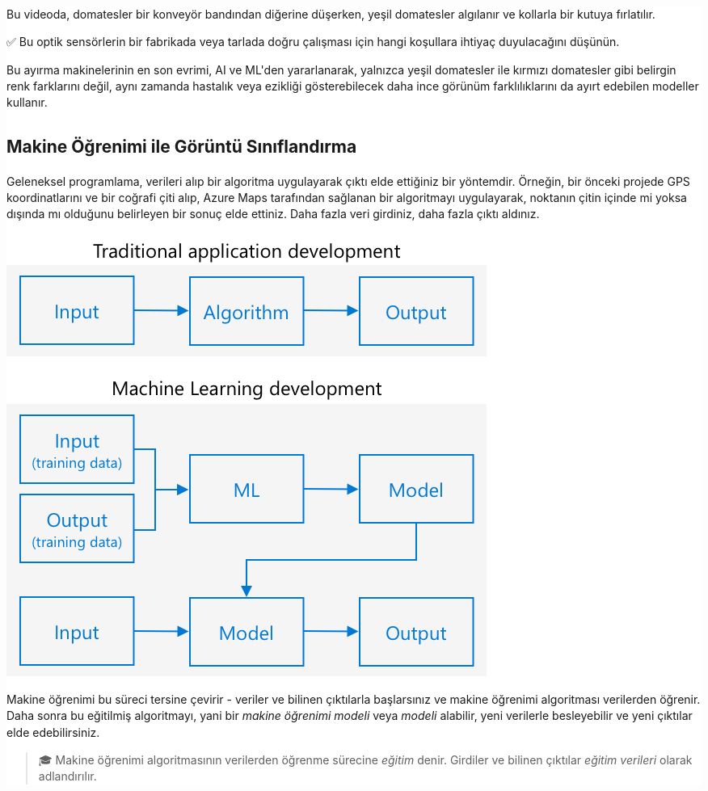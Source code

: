 Bu videoda, domatesler bir konveyör bandından diğerine düşerken, yeşil domatesler algılanır ve kollarla bir kutuya fırlatılır.

✅ Bu optik sensörlerin bir fabrikada veya tarlada doğru çalışması için hangi koşullara ihtiyaç duyulacağını düşünün.

Bu ayırma makinelerinin en son evrimi, AI ve ML'den yararlanarak, yalnızca yeşil domatesler ile kırmızı domatesler gibi belirgin renk farklarını değil, aynı zamanda hastalık veya ezikliği gösterebilecek daha ince görünüm farklılıklarını da ayırt edebilen modeller kullanır.

## Makine Öğrenimi ile Görüntü Sınıflandırma

Geleneksel programlama, verileri alıp bir algoritma uygulayarak çıktı elde ettiğiniz bir yöntemdir. Örneğin, bir önceki projede GPS koordinatlarını ve bir coğrafi çiti alıp, Azure Maps tarafından sağlanan bir algoritmayı uygulayarak, noktanın çitin içinde mi yoksa dışında mı olduğunu belirleyen bir sonuç elde ettiniz. Daha fazla veri girdiniz, daha fazla çıktı aldınız.

![Geleneksel geliştirme, girdiyi ve bir algoritmayı alır ve çıktı verir. Makine öğrenimi, girdiyi ve çıktı verilerini kullanarak bir model eğitir ve bu model yeni girdilerle yeni çıktılar oluşturabilir.](../../../../../translated_images/traditional-vs-ml.5c20c169621fa539ca84a2cd9a49f6ff7410b3a6c6b46c97ff2af3f99db3c66b.tr.png)

Makine öğrenimi bu süreci tersine çevirir - veriler ve bilinen çıktılarla başlarsınız ve makine öğrenimi algoritması verilerden öğrenir. Daha sonra bu eğitilmiş algoritmayı, yani bir *makine öğrenimi modeli* veya *modeli* alabilir, yeni verilerle besleyebilir ve yeni çıktılar elde edebilirsiniz.

> 🎓 Makine öğrenimi algoritmasının verilerden öğrenme sürecine *eğitim* denir. Girdiler ve bilinen çıktılar *eğitim verileri* olarak adlandırılır.
